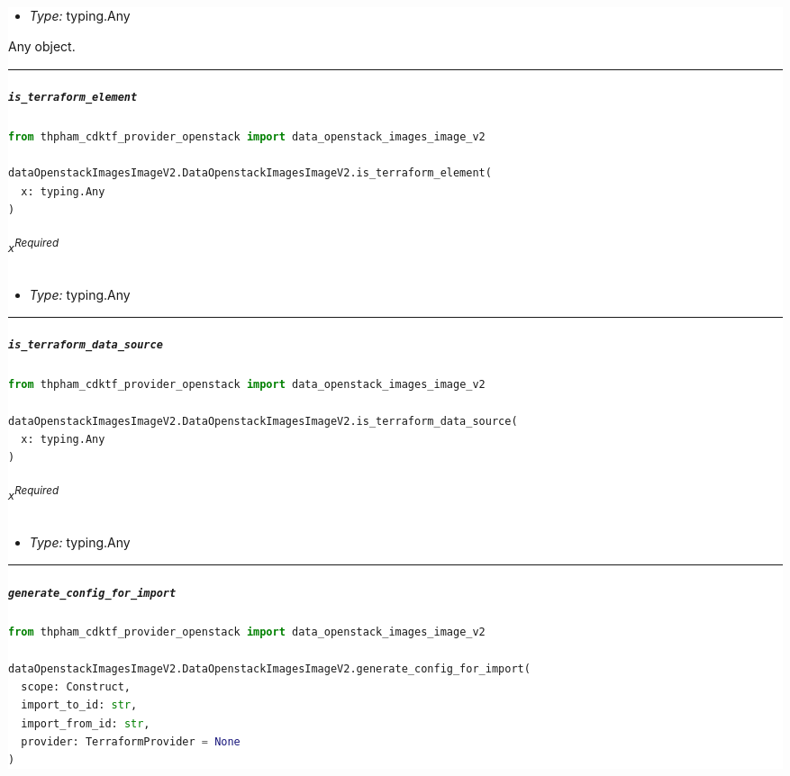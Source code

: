 - *Type:* typing.Any

Any object.

---

##### `is_terraform_element` <a name="is_terraform_element" id="@ithings/cdktf-provider-openstack.dataOpenstackImagesImageV2.DataOpenstackImagesImageV2.isTerraformElement"></a>

```python
from thpham_cdktf_provider_openstack import data_openstack_images_image_v2

dataOpenstackImagesImageV2.DataOpenstackImagesImageV2.is_terraform_element(
  x: typing.Any
)
```

###### `x`<sup>Required</sup> <a name="x" id="@ithings/cdktf-provider-openstack.dataOpenstackImagesImageV2.DataOpenstackImagesImageV2.isTerraformElement.parameter.x"></a>

- *Type:* typing.Any

---

##### `is_terraform_data_source` <a name="is_terraform_data_source" id="@ithings/cdktf-provider-openstack.dataOpenstackImagesImageV2.DataOpenstackImagesImageV2.isTerraformDataSource"></a>

```python
from thpham_cdktf_provider_openstack import data_openstack_images_image_v2

dataOpenstackImagesImageV2.DataOpenstackImagesImageV2.is_terraform_data_source(
  x: typing.Any
)
```

###### `x`<sup>Required</sup> <a name="x" id="@ithings/cdktf-provider-openstack.dataOpenstackImagesImageV2.DataOpenstackImagesImageV2.isTerraformDataSource.parameter.x"></a>

- *Type:* typing.Any

---

##### `generate_config_for_import` <a name="generate_config_for_import" id="@ithings/cdktf-provider-openstack.dataOpenstackImagesImageV2.DataOpenstackImagesImageV2.generateConfigForImport"></a>

```python
from thpham_cdktf_provider_openstack import data_openstack_images_image_v2

dataOpenstackImagesImageV2.DataOpenstackImagesImageV2.generate_config_for_import(
  scope: Construct,
  import_to_id: str,
  import_from_id: str,
  provider: TerraformProvider = None
)
```
